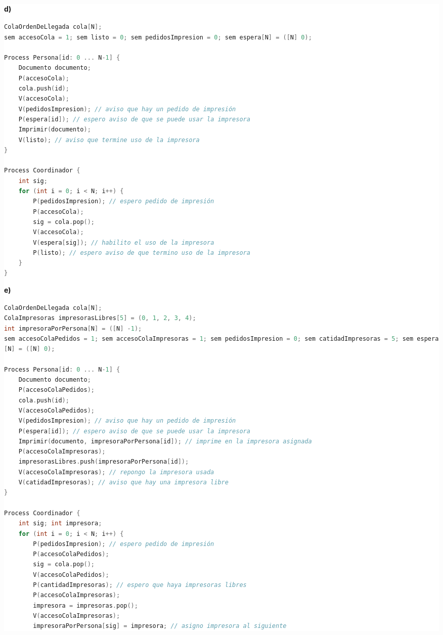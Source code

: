 **d)**

```c
ColaOrdenDeLlegada cola[N];
sem accesoCola = 1; sem listo = 0; sem pedidosImpresion = 0; sem espera[N] = ([N] 0);

Process Persona[id: 0 ... N-1] {
    Documento documento;
    P(accesoCola);
    cola.push(id);
    V(accesoCola);
    V(pedidosImpresion); // aviso que hay un pedido de impresión
    P(espera[id]); // espero aviso de que se puede usar la impresora
    Imprimir(documento);
    V(listo); // aviso que termine uso de la impresora
}

Process Coordinador {
    int sig;
    for (int i = 0; i < N; i++) {
        P(pedidosImpresion); // espero pedido de impresión
        P(accesoCola);
        sig = cola.pop();
        V(accesoCola);
        V(espera[sig]); // habilito el uso de la impresora
        P(listo); // espero aviso de que termino uso de la impresora
    }
}
```

**e)**

```c
ColaOrdenDeLlegada cola[N];
ColaImpresoras impresorasLibres[5] = (0, 1, 2, 3, 4);
int impresoraPorPersona[N] = ([N] -1);
sem accesoColaPedidos = 1; sem accesoColaImpresoras = 1; sem pedidosImpresion = 0; sem catidadImpresoras = 5; sem espera[N] = ([N] 0);

Process Persona[id: 0 ... N-1] {
    Documento documento;
    P(accesoColaPedidos);
    cola.push(id);
    V(accesoColaPedidos);
    V(pedidosImpresion); // aviso que hay un pedido de impresión
    P(espera[id]); // espero aviso de que se puede usar la impresora
    Imprimir(documento, impresoraPorPersona[id]); // imprime en la impresora asignada
    P(accesoColaImpresoras);
    impresorasLibres.push(impresoraPorPersona[id]);
    V(accesoColaImpresoras); // repongo la impresora usada
    V(catidadImpresoras); // aviso que hay una impresora libre
}

Process Coordinador {
    int sig; int impresora;
    for (int i = 0; i < N; i++) {
        P(pedidosImpresion); // espero pedido de impresión
        P(accesoColaPedidos);
        sig = cola.pop();
        V(accesoColaPedidos);
        P(cantidadImpresoras); // espero que haya impresoras libres
        P(accesoColaImpresoras);
        impresora = impresoras.pop();
        V(accesoColaImpresoras);
        impresoraPorPersona[sig] = impresora; // asigno impresora al siguiente
```